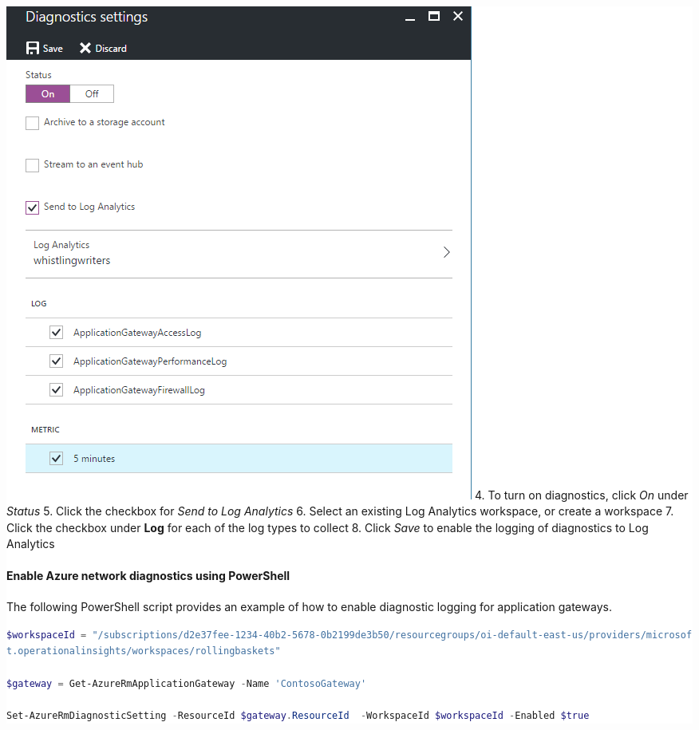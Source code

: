    ![image of Azure Application Gateway resource](./media/log-analytics-azure-networking/log-analytics-appgateway-enable-diagnostics02.png)
4. To turn on diagnostics, click *On* under *Status*
5. Click the checkbox for *Send to Log Analytics*
6. Select an existing Log Analytics workspace, or create a workspace
7. Click the checkbox under **Log** for each of the log types to collect
8. Click *Save* to enable the logging of diagnostics to Log Analytics

#### Enable Azure network diagnostics using PowerShell

The following PowerShell script provides an example of how to enable diagnostic logging for application gateways.

```powershell
$workspaceId = "/subscriptions/d2e37fee-1234-40b2-5678-0b2199de3b50/resourcegroups/oi-default-east-us/providers/microsoft.operationalinsights/workspaces/rollingbaskets"

$gateway = Get-AzureRmApplicationGateway -Name 'ContosoGateway'

Set-AzureRmDiagnosticSetting -ResourceId $gateway.ResourceId  -WorkspaceId $workspaceId -Enabled $true
```
